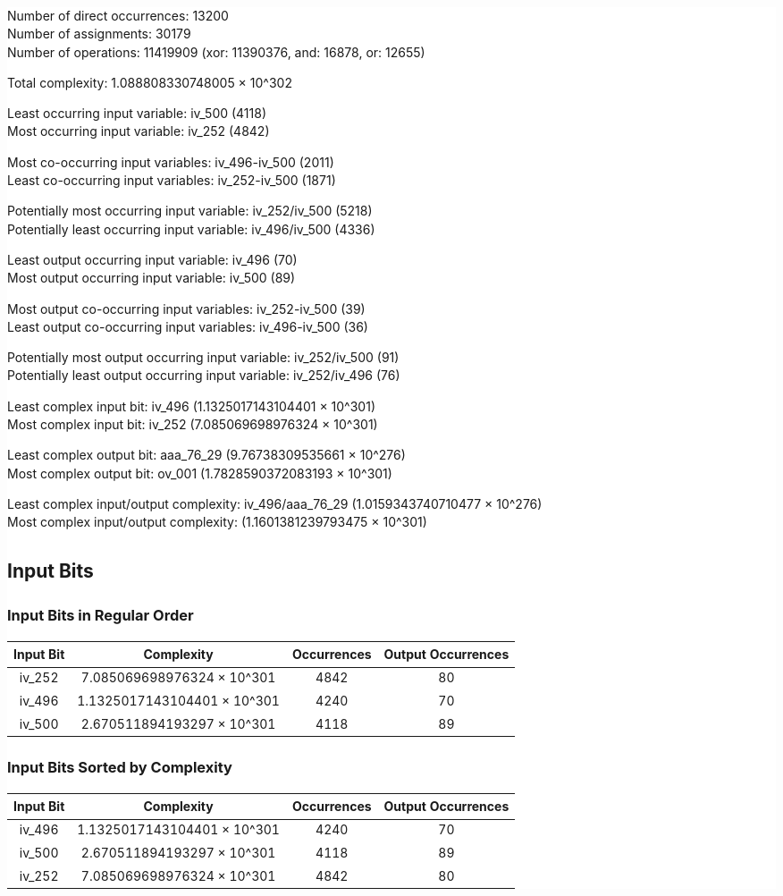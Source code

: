 Number of direct occurrences: 13200  
Number of assignments: 30179  
Number of operations: 11419909
(xor: 11390376,
and: 16878,
or: 12655)

Total complexity: 1.088808330748005 × 10^302

Least occurring input variable: iv_500 (4118)  
Most occurring input variable: iv_252 (4842)

Most co-occurring input variables: iv_496-iv_500 (2011)  
Least co-occurring input variables: iv_252-iv_500 (1871)

Potentially most occurring input variable: iv_252/iv_500 (5218)  
Potentially least occurring input variable: iv_496/iv_500 (4336)

Least output occurring input variable: iv_496 (70)  
Most output occurring input variable: iv_500 (89)

Most output co-occurring input variables: iv_252-iv_500 (39)  
Least output co-occurring input variables: iv_496-iv_500 (36)

Potentially most output occurring input variable: iv_252/iv_500 (91)  
Potentially least output occurring input variable: iv_252/iv_496 (76)

Least complex input bit: iv_496 (1.1325017143104401 × 10^301)  
Most complex input bit: iv_252 (7.085069698976324 × 10^301)

Least complex output bit: aaa_76_29 (9.76738309535661 × 10^276)  
Most complex output bit: ov_001 (1.7828590372083193 × 10^301)

Least complex input/output complexity: iv_496/aaa_76_29 (1.0159343740710477 × 10^276)  
Most complex input/output complexity:  (1.1601381239793475 × 10^301)

## Input Bits

### Input Bits in Regular Order

| Input Bit | Complexity | Occurrences | Output Occurrences |
|:---------:|:----------:|:-----------:|:------------------:|
| iv_252 | 7.085069698976324 × 10^301 | 4842 | 80 |
| iv_496 | 1.1325017143104401 × 10^301 | 4240 | 70 |
| iv_500 | 2.670511894193297 × 10^301 | 4118 | 89 |

### Input Bits Sorted by Complexity

| Input Bit | Complexity | Occurrences | Output Occurrences |
|:---------:|:----------:|:-----------:|:------------------:|
| iv_496 | 1.1325017143104401 × 10^301 | 4240 | 70 |
| iv_500 | 2.670511894193297 × 10^301 | 4118 | 89 |
| iv_252 | 7.085069698976324 × 10^301 | 4842 | 80 |

